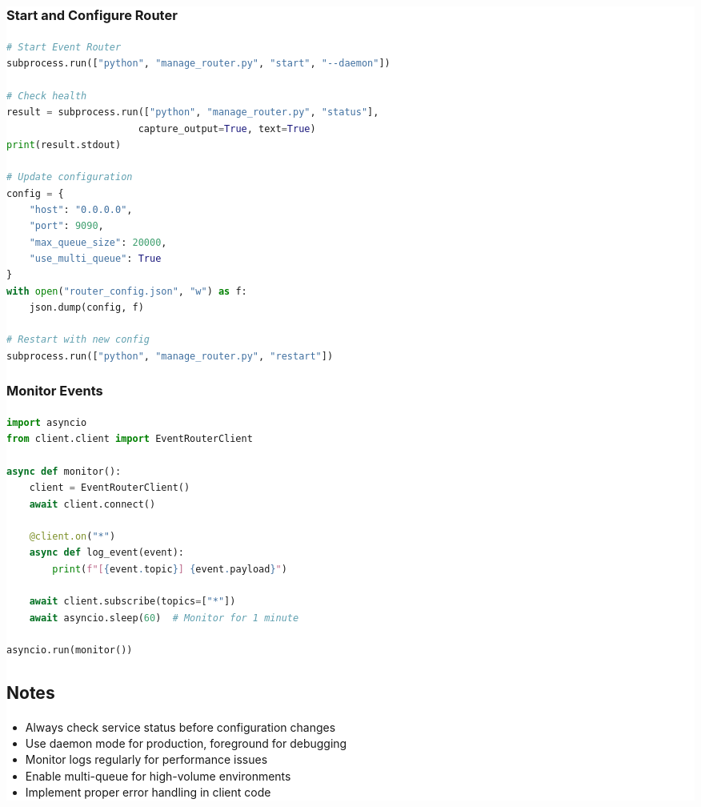 ### Start and Configure Router
```python
# Start Event Router
subprocess.run(["python", "manage_router.py", "start", "--daemon"])

# Check health
result = subprocess.run(["python", "manage_router.py", "status"], 
                       capture_output=True, text=True)
print(result.stdout)

# Update configuration
config = {
    "host": "0.0.0.0",
    "port": 9090,
    "max_queue_size": 20000,
    "use_multi_queue": True
}
with open("router_config.json", "w") as f:
    json.dump(config, f)

# Restart with new config
subprocess.run(["python", "manage_router.py", "restart"])
```

### Monitor Events
```python
import asyncio
from client.client import EventRouterClient

async def monitor():
    client = EventRouterClient()
    await client.connect()
    
    @client.on("*")
    async def log_event(event):
        print(f"[{event.topic}] {event.payload}")
    
    await client.subscribe(topics=["*"])
    await asyncio.sleep(60)  # Monitor for 1 minute

asyncio.run(monitor())
```

## Notes
- Always check service status before configuration changes
- Use daemon mode for production, foreground for debugging
- Monitor logs regularly for performance issues
- Enable multi-queue for high-volume environments
- Implement proper error handling in client code